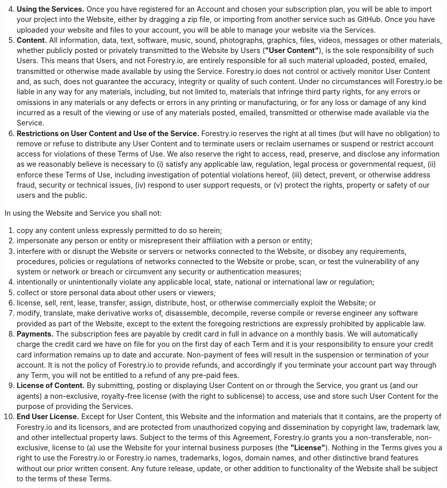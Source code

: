 4. **Using the Services.** Once you have registered for an Account and chosen your subscription plan, you will be able to import your project into the Website, either by dragging a zip file, or importing from another service such as GitHub. Once you have uploaded your website and files to your account, you will be able to manage your website via the Services.
5. **Content.** All information, data, text, software, music, sound, photographs, graphics, files, videos, messages or other materials, whether publicly posted or privately transmitted to the Website by Users (**"User Content"**), is the sole responsibility of such Users. This means that Users, and not Forestry.io, are entirely responsible for all such material uploaded, posted, emailed, transmitted or otherwise made available by using the Service. Forestry.io does not control or actively monitor User Content and, as such, does not guarantee the accuracy, integrity or quality of such content. Under no circumstances will Forestry.io be liable in any way for any materials, including, but not limited to, materials that infringe third party rights, for any errors or omissions in any materials or any defects or errors in any printing or manufacturing, or for any loss or damage of any kind incurred as a result of the viewing or use of any materials posted, emailed, transmitted or otherwise made available via the Service.
6. **Restrictions on User Content and Use of the Service.** Forestry.io reserves the right at all times (but will have no obligation) to remove or refuse to distribute any User Content and to terminate users or reclaim usernames or suspend or restrict account access for violations of these Terms of Use. We also reserve the right to access, read, preserve, and disclose any information as we reasonably believe is necessary to (i) satisfy any applicable law, regulation, legal process or governmental request, (ii) enforce these Terms of Use, including investigation of potential violations hereof, (iii) detect, prevent, or otherwise address fraud, security or technical issues, (iv) respond to user support requests, or (v) protect the rights, property or safety of our users and the public.

In using the Website and Service you shall not:

 1. copy any content unless expressly permitted to do so herein;
 2. impersonate any person or entity or misrepresent their affiliation with a person or entity;
 3. interfere with or disrupt the Website or servers or networks connected to the Website, or disobey any requirements, procedures, policies or regulations of networks connected to the Website or probe, scan, or test the vulnerability of any system or network or breach or circumvent any security or authentication measures;
 4. intentionally or unintentionally violate any applicable local, state, national or international law or regulation;
 5. collect or store personal data about other users or viewers;
 6. license, sell, rent, lease, transfer, assign, distribute, host, or otherwise commercially exploit the Website; or
 7. modify, translate, make derivative works of, disassemble, decompile, reverse compile or reverse engineer any software provided as part of the Website, except to the extent the foregoing restrictions are expressly prohibited by applicable law.
 8. **Payments.** The subscription fees are payable by credit card in full in advance on a monthly basis. We will automatically charge the credit card we have on file for you on the first day of each Term and it is your responsibility to ensure your credit card information remains up to date and accurate. Non-payment of fees will result in the suspension or termination of your account. It is not the policy of Forestry.io to provide refunds, and accordingly if you terminate your account part way through any Term, you will not be entitled to a refund of any pre-paid fees.
 9. **License of Content.** By submitting, posting or displaying User Content on or through the Service, you grant us (and our agents) a non-exclusive, royalty-free license (with the right to sublicense) to access, use and store such User Content for the purpose of providing the Services.
10. **End User License.** Except for User Content, this Website and the information and materials that it contains, are the property of Forestry.io and its licensors, and are protected from unauthorized copying and dissemination by copyright law, trademark law, and other intellectual property laws. Subject to the terms of this Agreement, Forestry.io grants you a non-transferable, non-exclusive, license to (a) use the Website for your internal business purposes (the **"License"**). Nothing in the Terms gives you a right to use the Forestry.io or Forestry.io names, trademarks, logos, domain names, and other distinctive brand features without our prior written consent. Any future release, update, or other addition to functionality of the Website shall be subject to the terms of these Terms.
